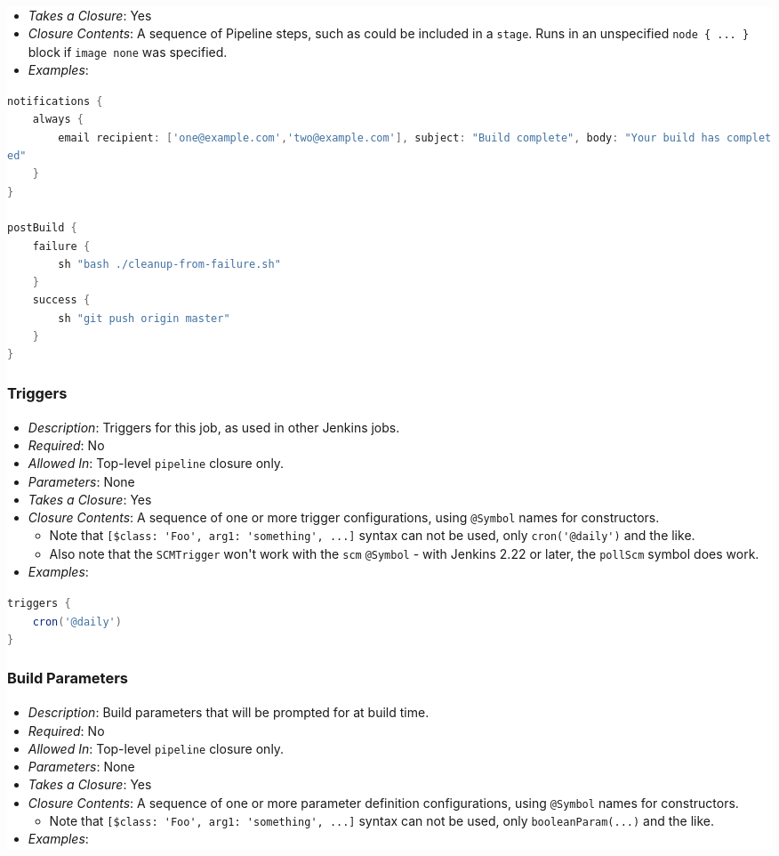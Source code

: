 * *Takes a Closure*: Yes
* *Closure Contents*: A sequence of Pipeline steps, such as could be included in a `stage`. Runs in an unspecified 
`node { ... }` block if `image none` was specified.
* *Examples*:

```groovy
notifications {
    always {
        email recipient: ['one@example.com','two@example.com'], subject: "Build complete", body: "Your build has completed"
    }
}
    
postBuild {
    failure {
        sh "bash ./cleanup-from-failure.sh"
    }
    success {
        sh "git push origin master"
    }
}
```

### Triggers
* *Description*: Triggers for this job, as used in other Jenkins jobs.
* *Required*: No
* *Allowed In*: Top-level `pipeline` closure only.
* *Parameters*: None
* *Takes a Closure*: Yes
* *Closure Contents*: A sequence of one or more trigger configurations, using `@Symbol` names for constructors.
    * Note that `[$class: 'Foo', arg1: 'something', ...]` syntax can not be used, only `cron('@daily')` and the like.
    * Also note that the `SCMTrigger` won't work with the `scm` `@Symbol` - with Jenkins 2.22 or later, the `pollScm` symbol does work.
* *Examples*:

```groovy
triggers {
    cron('@daily')
}
```

### Build Parameters
* *Description*: Build parameters that will be prompted for at build time.
* *Required*: No
* *Allowed In*: Top-level `pipeline` closure only.
* *Parameters*: None
* *Takes a Closure*: Yes
* *Closure Contents*: A sequence of one or more parameter definition configurations, using `@Symbol` names for constructors.
    * Note that `[$class: 'Foo', arg1: 'something', ...]` syntax can not be used, only `booleanParam(...)` and the like.
* *Examples*:
